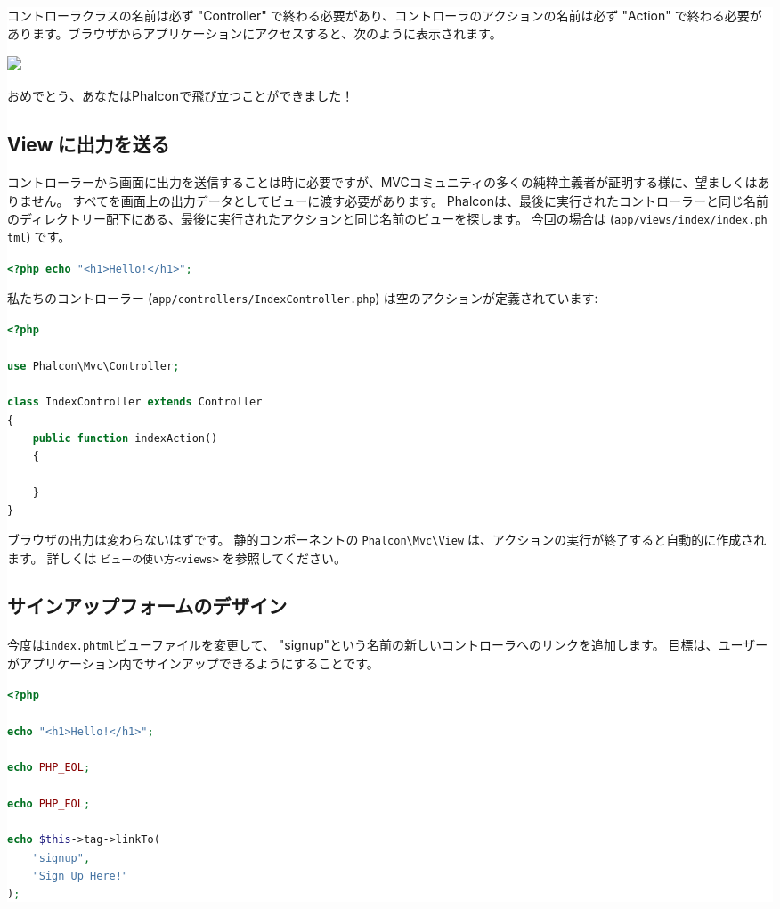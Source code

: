 コントローラクラスの名前は必ず "Controller" で終わる必要があり、コントローラのアクションの名前は必ず "Action" で終わる必要があります。ブラウザからアプリケーションにアクセスすると、次のように表示されます。

![](/images/content/tutorial-basic-1.png)

おめでとう、あなたはPhalconで飛び立つことができました！

<a name='view'></a>

## View に出力を送る

コントローラーから画面に出力を送信することは時に必要ですが、MVCコミュニティの多くの純粋主義者が証明する様に、望ましくはありません。 すべてを画面上の出力データとしてビューに渡す必要があります。 Phalconは、最後に実行されたコントローラーと同じ名前のディレクトリー配下にある、最後に実行されたアクションと同じ名前のビューを探します。 今回の場合は (`app/views/index/index.phtml`) です。

```php
<?php echo "<h1>Hello!</h1>";
```

私たちのコントローラー (`app/controllers/IndexController.php`) は空のアクションが定義されています:

```php
<?php

use Phalcon\Mvc\Controller;

class IndexController extends Controller
{
    public function indexAction()
    {

    }
}
```

ブラウザの出力は変わらないはずです。 静的コンポーネントの `Phalcon\Mvc\View` は、アクションの実行が終了すると自動的に作成されます。 詳しくは `ビューの使い方<views>` を参照してください。

<a name='signup-form'></a>

## サインアップフォームのデザイン

今度は`index.phtml`ビューファイルを変更して、 "signup"という名前の新しいコントローラへのリンクを追加します。 目標は、ユーザーがアプリケーション内でサインアップできるようにすることです。

```php
<?php

echo "<h1>Hello!</h1>";

echo PHP_EOL;

echo PHP_EOL;

echo $this->tag->linkTo(
    "signup",
    "Sign Up Here!"
);
```
